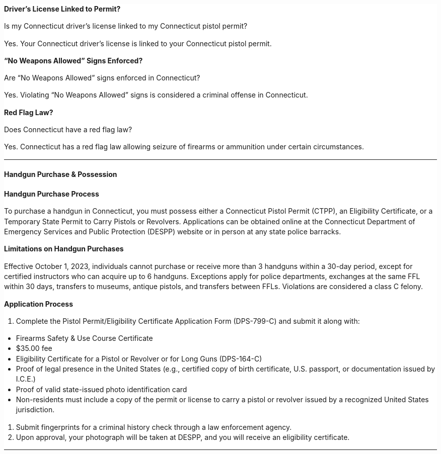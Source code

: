  **Driver’s License Linked to Permit?**

Is my Connecticut driver’s license linked to my Connecticut pistol permit?

Yes. Your Connecticut driver’s license is linked to your Connecticut pistol permit.

 **“No Weapons Allowed” Signs Enforced?**

Are “No Weapons Allowed” signs enforced in Connecticut?

Yes. Violating “No Weapons Allowed” signs is considered a criminal offense in Connecticut.

 **Red Flag Law?**

Does Connecticut have a red flag law?

Yes. Connecticut has a red flag law allowing seizure of firearms or ammunition under certain circumstances.

* * *

#### Handgun Purchase & Possession

 **Handgun Purchase Process**

To purchase a handgun in Connecticut, you must possess either a Connecticut Pistol Permit (CTPP), an Eligibility Certificate, or a Temporary State Permit to Carry Pistols or Revolvers. Applications can be obtained online at the Connecticut Department of Emergency Services and Public Protection (DESPP) website or in person at any state police barracks.

 **Limitations on Handgun Purchases**

Effective October 1, 2023, individuals cannot purchase or receive more than 3 handguns within a 30-day period, except for certified instructors who can acquire up to 6 handguns. Exceptions apply for police departments, exchanges at the same FFL within 30 days, transfers to museums, antique pistols, and transfers between FFLs. Violations are considered a class C felony.

 **Application Process**

  1. Complete the Pistol Permit/Eligibility Certificate Application Form (DPS-799-C) and submit it along with:


  * Firearms Safety & Use Course Certificate
  * $35.00 fee
  * Eligibility Certificate for a Pistol or Revolver or for Long Guns (DPS-164-C)
  * Proof of legal presence in the United States (e.g., certified copy of birth certificate, U.S. passport, or documentation issued by I.C.E.)
  * Proof of valid state-issued photo identification card
  * Non-residents must include a copy of the permit or license to carry a pistol or revolver issued by a recognized United States jurisdiction.


  1. Submit fingerprints for a criminal history check through a law enforcement agency.
  2. Upon approval, your photograph will be taken at DESPP, and you will receive an eligibility certificate.



* * *
